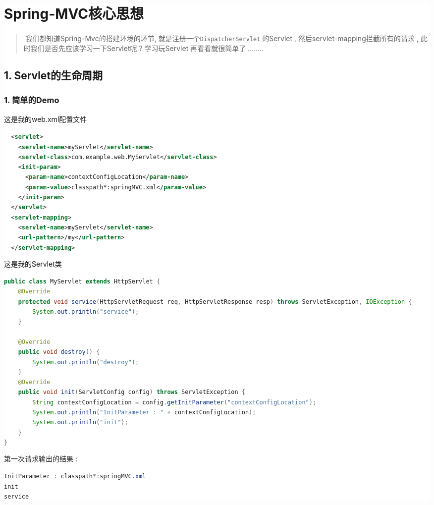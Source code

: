 # Spring-MVC核心思想

> ​	我们都知道Spring-Mvc的搭建环境的环节, 就是注册一个`DispatcherServlet` 的Servlet , 然后servlet-mapping拦截所有的请求 , 此时我们是否先应该学习一下Servlet呢 ?  学习玩Servlet 再看看就很简单了 ........

## 1. Servlet的生命周期

### 1. 简单的Demo

这是我的web.xml配置文件

```xml
  <servlet>
    <servlet-name>myServlet</servlet-name>
    <servlet-class>com.example.web.MyServlet</servlet-class>
    <init-param>
      <param-name>contextConfigLocation</param-name>
      <param-value>classpath*:springMVC.xml</param-value>
    </init-param>
  </servlet>
  <servlet-mapping>
    <servlet-name>myServlet</servlet-name>
    <url-pattern>/my</url-pattern>
  </servlet-mapping>
```

这是我的Servlet类

```java
public class MyServlet extends HttpServlet {
    @Override
    protected void service(HttpServletRequest req, HttpServletResponse resp) throws ServletException, IOException {
        System.out.println("service");
    }

    @Override
    public void destroy() {
        System.out.println("destroy");
    }
    @Override
    public void init(ServletConfig config) throws ServletException {
        String contextConfigLocation = config.getInitParameter("contextConfigLocation");
        System.out.println("InitParameter : " + contextConfigLocation);
        System.out.println("init");
    }
}
```

第一次请求输出的结果 : 

```java
InitParameter : classpath*:springMVC.xml
init
service
```
